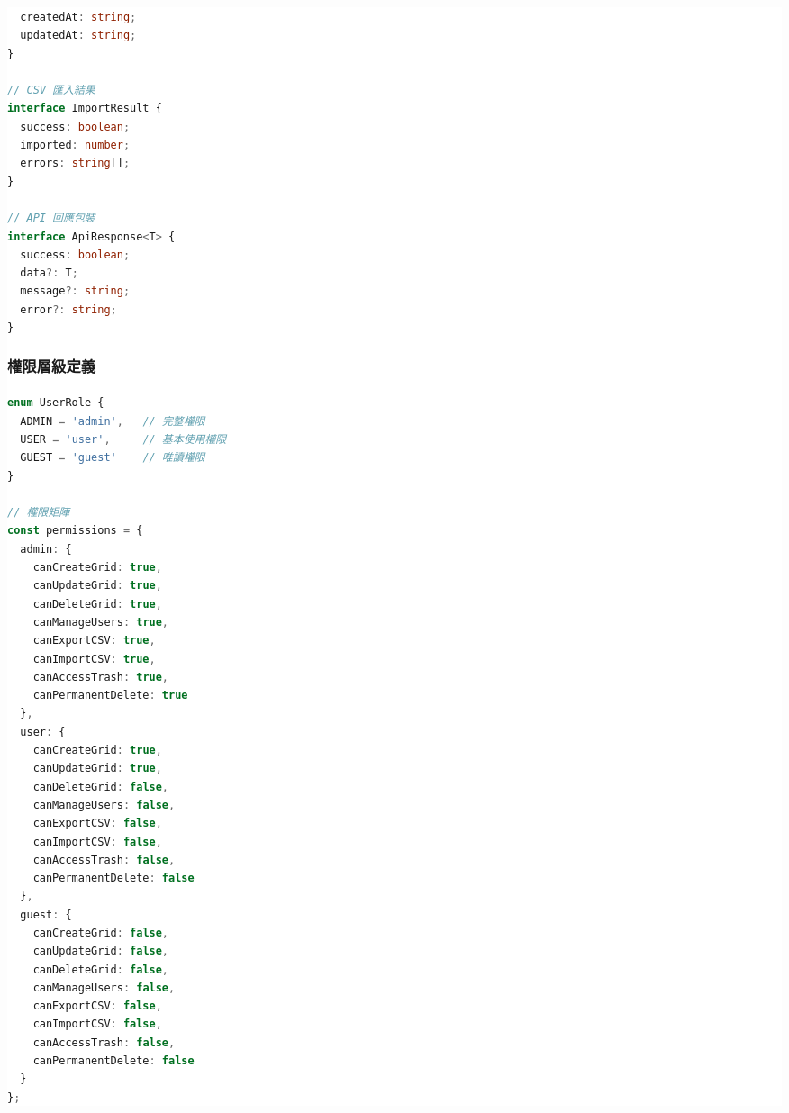 ```typescript
  createdAt: string;
  updatedAt: string;
}

// CSV 匯入結果
interface ImportResult {
  success: boolean;
  imported: number;
  errors: string[];
}

// API 回應包裝
interface ApiResponse<T> {
  success: boolean;
  data?: T;
  message?: string;
  error?: string;
}
```

### 權限層級定義

```typescript
enum UserRole {
  ADMIN = 'admin',   // 完整權限
  USER = 'user',     // 基本使用權限
  GUEST = 'guest'    // 唯讀權限
}

// 權限矩陣
const permissions = {
  admin: {
    canCreateGrid: true,
    canUpdateGrid: true,
    canDeleteGrid: true,
    canManageUsers: true,
    canExportCSV: true,
    canImportCSV: true,
    canAccessTrash: true,
    canPermanentDelete: true
  },
  user: {
    canCreateGrid: true,
    canUpdateGrid: true,
    canDeleteGrid: false,
    canManageUsers: false,
    canExportCSV: false,
    canImportCSV: false,
    canAccessTrash: false,
    canPermanentDelete: false
  },
  guest: {
    canCreateGrid: false,
    canUpdateGrid: false,
    canDeleteGrid: false,
    canManageUsers: false,
    canExportCSV: false,
    canImportCSV: false,
    canAccessTrash: false,
    canPermanentDelete: false
  }
};
```
